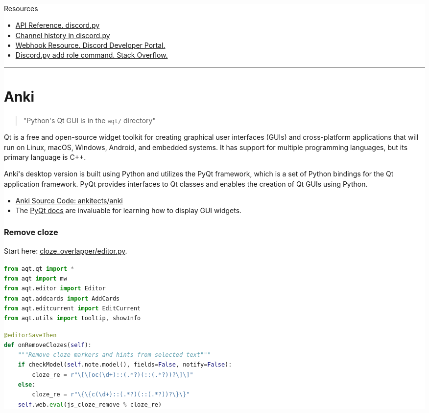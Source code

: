 


Resources
- [API Reference. discord.py](https://discordpy.readthedocs.io/en/v1.0.0/api.html#)
- [Channel history in discord.py](https://stackoverflow.com/questions/64211658/how-could-i-grab-all-chat-messages-in-a-specific-channel-in-a-discord-server-usi)
- [Webhook Resource. Discord Developer Portal.](https://discord.com/developers/docs/resources/webhook)
- [Discord.py add role command. Stack Overflow.](https://stackoverflow.com/questions/49076798/discord-py-add-role-to-someone)


--- 

# Anki 

> "Python's Qt GUI is in the `aqt/` directory"

Qt is a free and open-source widget toolkit for creating graphical user
interfaces (GUIs) and cross-platform applications that will run on Linux, macOS,
Windows, Android, and embedded systems. It has support for multiple programming
languages, but its primary language is C++.

Anki's desktop version is built using Python and utilizes the PyQt framework,
which is a set of Python bindings for the Qt application framework. PyQt provides
interfaces to Qt classes and enables the creation of Qt GUIs using Python.

- [Anki Source Code: ankitects/anki](https://github.com/ankitects/anki/tree/59d89dd9f19f60d95970e4e2f8510e2aef11b87f)
- The [PyQt docs](https://www.riverbankcomputing.com/static/Docs/PyQt6/sip-classes.html) are invaluable for learning how to display GUI widgets.

### Remove cloze

Start here: [cloze_overlapper/editor.py](https://github.com/glutanimate/cloze-overlapper/blob/0b6300430e4cb05191ef88c1405f8f772d5cd937/src/cloze_overlapper/editor.py).

```python
from aqt.qt import *
from aqt import mw
from aqt.editor import Editor
from aqt.addcards import AddCards
from aqt.editcurrent import EditCurrent
from aqt.utils import tooltip, showInfo
```


```python
@editorSaveThen
def onRemoveClozes(self):
    """Remove cloze markers and hints from selected text"""
    if checkModel(self.note.model(), fields=False, notify=False):
        cloze_re = r"\[\[oc(\d+)::(.*?)(::(.*?))?\]\]"
    else:
        cloze_re = r"\{\{c(\d+)::(.*?)(::(.*?))?\}\}"
    self.web.eval(js_cloze_remove % cloze_re)
``` 
